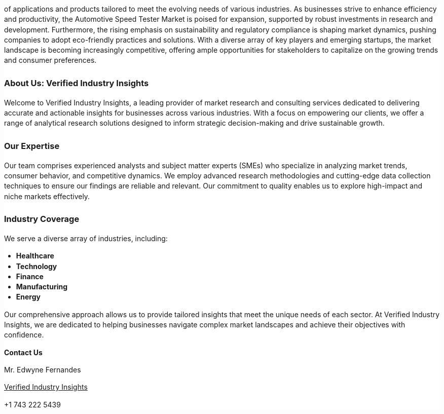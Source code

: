 of applications and products tailored to meet the evolving needs of various industries. As businesses strive to enhance efficiency and productivity, the Automotive Speed Tester Market is poised for expansion, supported by robust investments in research and development. Furthermore, the rising emphasis on sustainability and regulatory compliance is shaping market dynamics, pushing companies to adopt eco-friendly practices and solutions. With a diverse array of key players and emerging startups, the market landscape is becoming increasingly competitive, offering ample opportunities for stakeholders to capitalize on the growing trends and consumer preferences.</p><h3>About Us: Verified Industry Insights</h3><p>Welcome to Verified Industry Insights, a leading provider of market research and consulting services dedicated to delivering accurate and actionable insights for businesses across various industries. With a focus on empowering our clients, we offer a range of analytical research solutions designed to inform strategic decision-making and drive sustainable growth.</p><h3>Our Expertise</h3><p>Our team comprises experienced analysts and subject matter experts (SMEs) who specialize in analyzing market trends, consumer behavior, and competitive dynamics. We employ advanced research methodologies and cutting-edge data collection techniques to ensure our findings are reliable and relevant. Our commitment to quality enables us to explore high-impact and niche markets effectively.</p><h3>Industry Coverage</h3><p>We serve a diverse array of industries, including:</p><ul><li><strong>Healthcare</strong></li><li><strong>Technology</strong></li><li><strong>Finance</strong></li><li><strong>Manufacturing</strong></li><li><strong>Energy</strong></li></ul><p>Our comprehensive approach allows us to provide tailored insights that meet the unique needs of each sector. At Verified Industry Insights, we are dedicated to helping businesses navigate complex market landscapes and achieve their objectives with confidence.</p><p><strong>Contact Us</strong></p><p>Mr. Edwyne Fernandes</p><p><a href="https://www.verifiedindustryinsights.com/">Verified Industry Insights</a></p><p>+1 743 222 5439</p>
